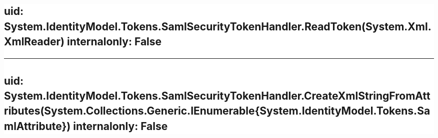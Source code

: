 uid: System.IdentityModel.Tokens.SamlSecurityTokenHandler.ReadToken(System.Xml.XmlReader)
internalonly: False
---

---
uid: System.IdentityModel.Tokens.SamlSecurityTokenHandler.CreateXmlStringFromAttributes(System.Collections.Generic.IEnumerable{System.IdentityModel.Tokens.SamlAttribute})
internalonly: False
---
